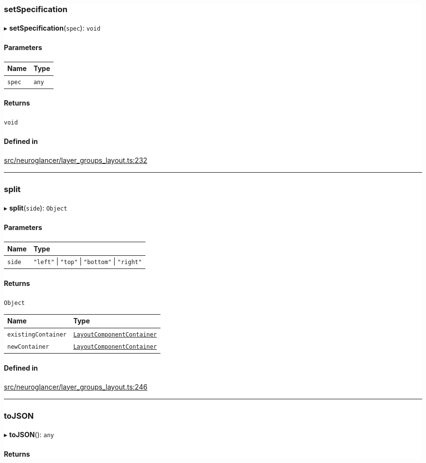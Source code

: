### setSpecification

▸ **setSpecification**(`spec`): `void`

#### Parameters

| Name | Type |
| :------ | :------ |
| `spec` | `any` |

#### Returns

`void`

#### Defined in

[src/neuroglancer/layer_groups_layout.ts:232](https://github.com/ActiveBrainAtlas2/neuroglancer/blob/1beb5d34/src/neuroglancer/layer_groups_layout.ts#L232)

___

### split

▸ **split**(`side`): `Object`

#### Parameters

| Name | Type |
| :------ | :------ |
| `side` | ``"left"`` \| ``"top"`` \| ``"bottom"`` \| ``"right"`` |

#### Returns

`Object`

| Name | Type |
| :------ | :------ |
| `existingContainer` | [`LayoutComponentContainer`](datasource_state_share._internal_.LayoutComponentContainer.md) |
| `newContainer` | [`LayoutComponentContainer`](datasource_state_share._internal_.LayoutComponentContainer.md) |

#### Defined in

[src/neuroglancer/layer_groups_layout.ts:246](https://github.com/ActiveBrainAtlas2/neuroglancer/blob/1beb5d34/src/neuroglancer/layer_groups_layout.ts#L246)

___

### toJSON

▸ **toJSON**(): `any`

#### Returns
